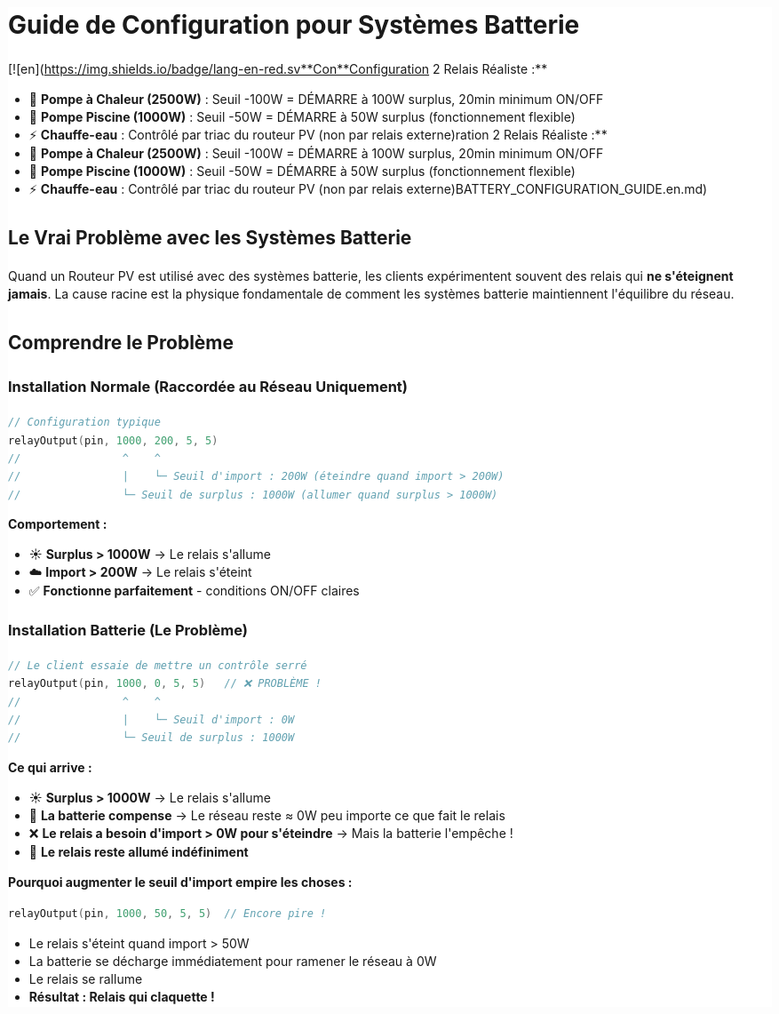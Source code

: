 # Guide de Configuration pour Systèmes Batterie

[![en](https://img.shields.io/badge/lang-en-red.sv**Con**Configuration 2 Relais Réaliste :**
- 🔴 **Pompe à Chaleur (2500W)** : Seuil -100W = DÉMARRE à 100W surplus, 20min minimum ON/OFF
- 🔵 **Pompe Piscine (1000W)** : Seuil -50W = DÉMARRE à 50W surplus (fonctionnement flexible)
- ⚡ **Chauffe-eau** : Contrôlé par triac du routeur PV (non par relais externe)ration 2 Relais Réaliste :**
- 🔴 **Pompe à Chaleur (2500W)** : Seuil -100W = DÉMARRE à 100W surplus, 20min minimum ON/OFF
- 🔵 **Pompe Piscine (1000W)** : Seuil -50W = DÉMARRE à 50W surplus (fonctionnement flexible)
- ⚡ **Chauffe-eau** : Contrôlé par triac du routeur PV (non par relais externe)BATTERY_CONFIGURATION_GUIDE.en.md)

## Le Vrai Problème avec les Systèmes Batterie

Quand un Routeur PV est utilisé avec des systèmes batterie, les clients expérimentent souvent des relais qui **ne s'éteignent jamais**. La cause racine est la physique fondamentale de comment les systèmes batterie maintiennent l'équilibre du réseau.

## Comprendre le Problème

### Installation Normale (Raccordée au Réseau Uniquement)
```cpp
// Configuration typique
relayOutput(pin, 1000, 200, 5, 5)
//                ^    ^
//                |    └─ Seuil d'import : 200W (éteindre quand import > 200W)
//                └─ Seuil de surplus : 1000W (allumer quand surplus > 1000W)
```

**Comportement :**
- ☀️ **Surplus > 1000W** → Le relais s'allume
- ☁️ **Import > 200W** → Le relais s'éteint
- ✅ **Fonctionne parfaitement** - conditions ON/OFF claires

### Installation Batterie (Le Problème)
```cpp
// Le client essaie de mettre un contrôle serré
relayOutput(pin, 1000, 0, 5, 5)   // ❌ PROBLÈME !
//                ^    ^
//                |    └─ Seuil d'import : 0W  
//                └─ Seuil de surplus : 1000W
```

**Ce qui arrive :**
- ☀️ **Surplus > 1000W** → Le relais s'allume
- 🔋 **La batterie compense** → Le réseau reste ≈ 0W peu importe ce que fait le relais
- ❌ **Le relais a besoin d'import > 0W pour s'éteindre** → Mais la batterie l'empêche !
- 🚨 **Le relais reste allumé indéfiniment**

**Pourquoi augmenter le seuil d'import empire les choses :**
```cpp
relayOutput(pin, 1000, 50, 5, 5)  // Encore pire !
```
- Le relais s'éteint quand import > 50W
- La batterie se décharge immédiatement pour ramener le réseau à 0W  
- Le relais se rallume
- **Résultat : Relais qui claquette !** 
